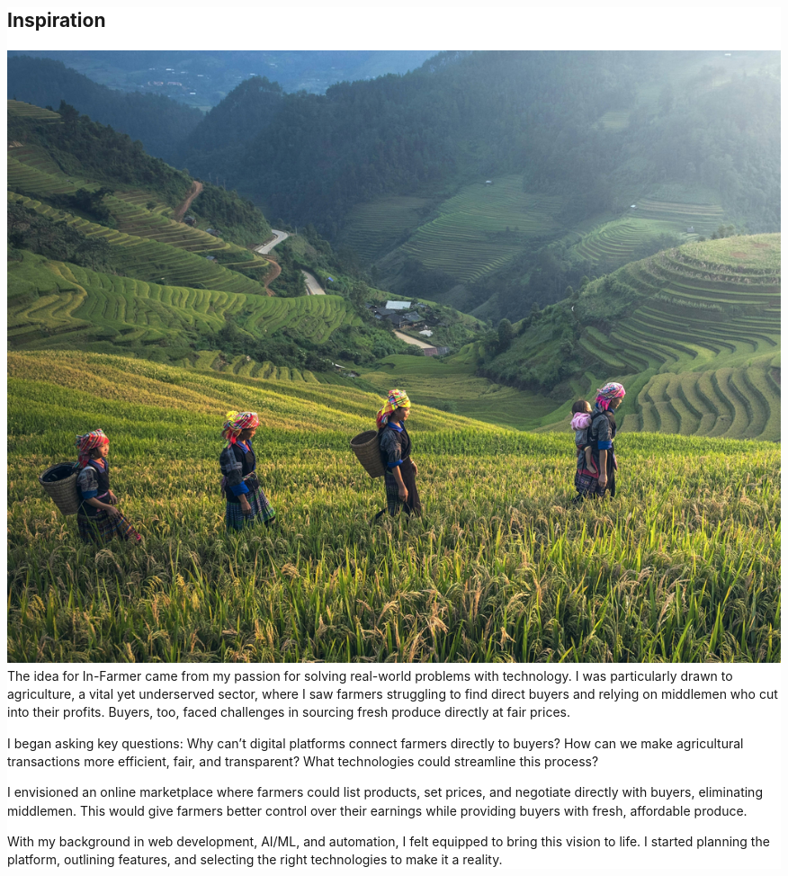 ## Inspiration

![heroimage](In%20Farmer/projectImages/hero2-min(1).jpg)
The idea for In-Farmer came from my passion for solving real-world problems with technology. I was particularly drawn to agriculture, a vital yet underserved sector, where I saw farmers struggling to find direct buyers and relying on middlemen who cut into their profits. Buyers, too, faced challenges in sourcing fresh produce directly at fair prices.

I began asking key questions: Why can’t digital platforms connect farmers directly to buyers? How can we make agricultural transactions more efficient, fair, and transparent? What technologies could streamline this process?

I envisioned an online marketplace where farmers could list products, set prices, and negotiate directly with buyers, eliminating middlemen. This would give farmers better control over their earnings while providing buyers with fresh, affordable produce.

With my background in web development, AI/ML, and automation, I felt equipped to bring this vision to life. I started planning the platform, outlining features, and selecting the right technologies to make it a reality.
